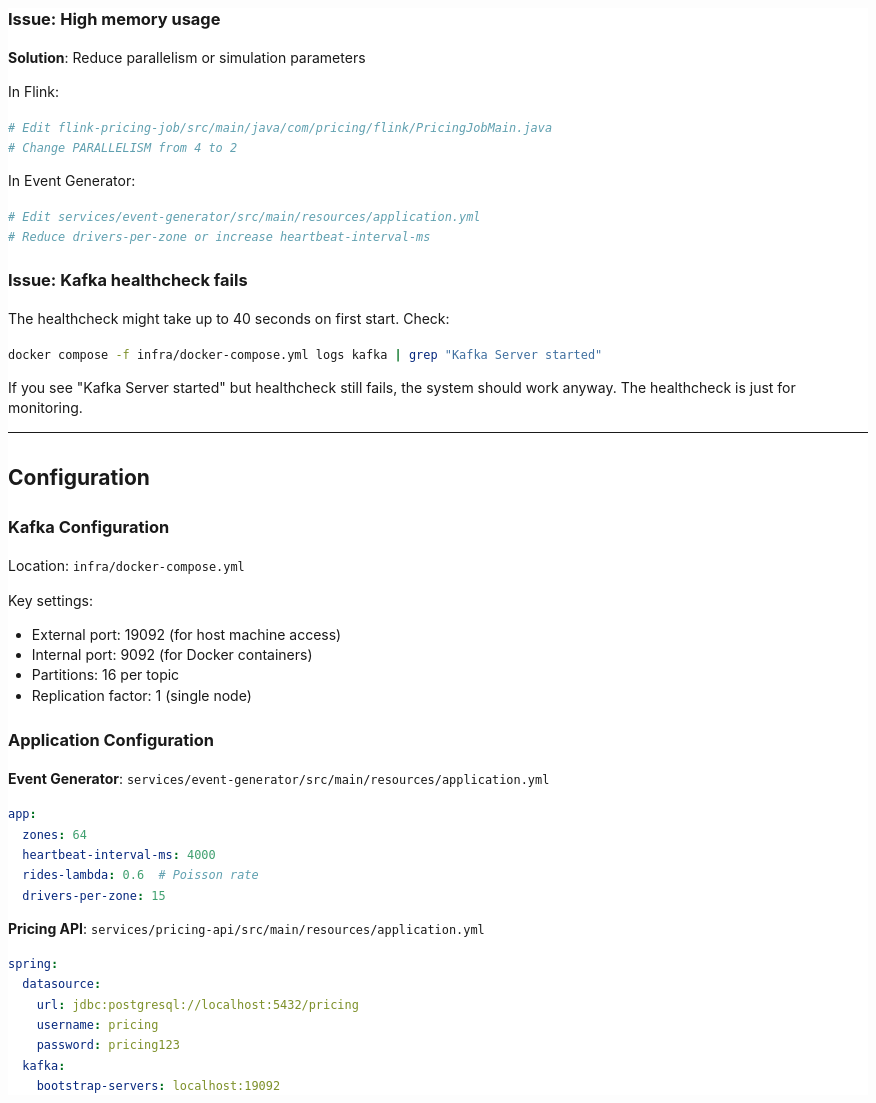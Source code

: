 ### Issue: High memory usage

**Solution**: Reduce parallelism or simulation parameters

In Flink:
```bash
# Edit flink-pricing-job/src/main/java/com/pricing/flink/PricingJobMain.java
# Change PARALLELISM from 4 to 2
```

In Event Generator:
```bash
# Edit services/event-generator/src/main/resources/application.yml
# Reduce drivers-per-zone or increase heartbeat-interval-ms
```

### Issue: Kafka healthcheck fails

The healthcheck might take up to 40 seconds on first start. Check:
```bash
docker compose -f infra/docker-compose.yml logs kafka | grep "Kafka Server started"
```

If you see "Kafka Server started" but healthcheck still fails, the system should work anyway. The healthcheck is just for monitoring.

---

## Configuration

### Kafka Configuration

Location: `infra/docker-compose.yml`

Key settings:
- External port: 19092 (for host machine access)
- Internal port: 9092 (for Docker containers)
- Partitions: 16 per topic
- Replication factor: 1 (single node)

### Application Configuration

**Event Generator**: `services/event-generator/src/main/resources/application.yml`
```yaml
app:
  zones: 64
  heartbeat-interval-ms: 4000
  rides-lambda: 0.6  # Poisson rate
  drivers-per-zone: 15
```

**Pricing API**: `services/pricing-api/src/main/resources/application.yml`
```yaml
spring:
  datasource:
    url: jdbc:postgresql://localhost:5432/pricing
    username: pricing
    password: pricing123
  kafka:
    bootstrap-servers: localhost:19092
```
